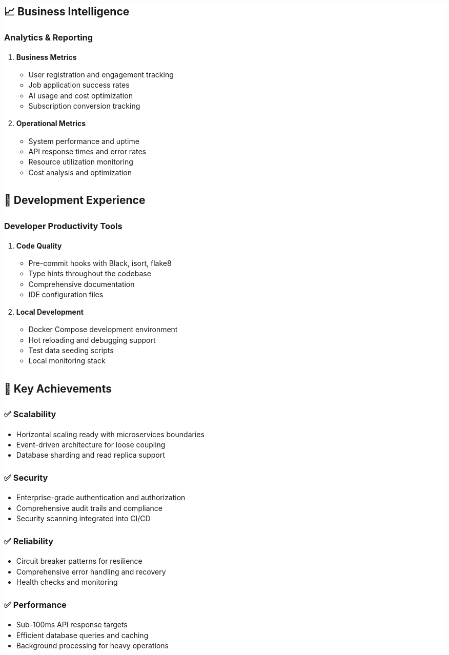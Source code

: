 ## 📈 Business Intelligence

### Analytics & Reporting

1. **Business Metrics**
   - User registration and engagement tracking
   - Job application success rates
   - AI usage and cost optimization
   - Subscription conversion tracking

2. **Operational Metrics**
   - System performance and uptime
   - API response times and error rates
   - Resource utilization monitoring
   - Cost analysis and optimization

## 🔧 Development Experience

### Developer Productivity Tools

1. **Code Quality**
   - Pre-commit hooks with Black, isort, flake8
   - Type hints throughout the codebase
   - Comprehensive documentation
   - IDE configuration files

2. **Local Development**
   - Docker Compose development environment
   - Hot reloading and debugging support
   - Test data seeding scripts
   - Local monitoring stack

## 🎉 Key Achievements

### ✅ **Scalability**
- Horizontal scaling ready with microservices boundaries
- Event-driven architecture for loose coupling
- Database sharding and read replica support

### ✅ **Security**
- Enterprise-grade authentication and authorization
- Comprehensive audit trails and compliance
- Security scanning integrated into CI/CD

### ✅ **Reliability**
- Circuit breaker patterns for resilience
- Comprehensive error handling and recovery
- Health checks and monitoring

### ✅ **Performance**
- Sub-100ms API response targets
- Efficient database queries and caching
- Background processing for heavy operations
